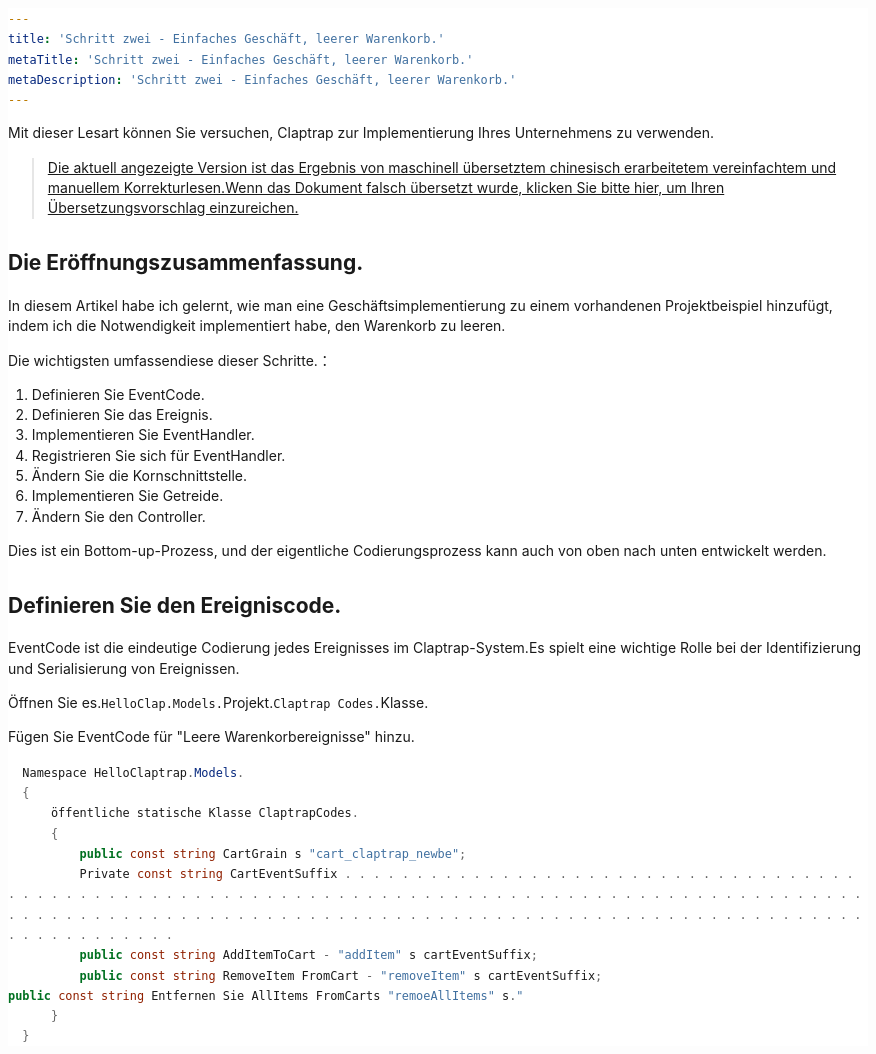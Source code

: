```yaml
---
title: 'Schritt zwei - Einfaches Geschäft, leerer Warenkorb.'
metaTitle: 'Schritt zwei - Einfaches Geschäft, leerer Warenkorb.'
metaDescription: 'Schritt zwei - Einfaches Geschäft, leerer Warenkorb.'
---
```


Mit dieser Lesart können Sie versuchen, Claptrap zur Implementierung Ihres Unternehmens zu verwenden.

> [Die aktuell angezeigte Version ist das Ergebnis von maschinell übersetztem chinesisch erarbeitetem vereinfachtem und manuellem Korrekturlesen.Wenn das Dokument falsch übersetzt wurde, klicken Sie bitte hier, um Ihren Übersetzungsvorschlag einzureichen.](https://crwd.in/newbeclaptrap)



## Die Eröffnungszusammenfassung.

In diesem Artikel habe ich gelernt, wie man eine Geschäftsimplementierung zu einem vorhandenen Projektbeispiel hinzufügt, indem ich die Notwendigkeit implementiert habe, den Warenkorb zu leeren.

Die wichtigsten umfassendiese dieser Schritte.：

1. Definieren Sie EventCode.
2. Definieren Sie das Ereignis.
3. Implementieren Sie EventHandler.
4. Registrieren Sie sich für EventHandler.
5. Ändern Sie die Kornschnittstelle.
6. Implementieren Sie Getreide.
7. Ändern Sie den Controller.

Dies ist ein Bottom-up-Prozess, und der eigentliche Codierungsprozess kann auch von oben nach unten entwickelt werden.

## Definieren Sie den Ereigniscode.

EventCode ist die eindeutige Codierung jedes Ereignisses im Claptrap-System.Es spielt eine wichtige Rolle bei der Identifizierung und Serialisierung von Ereignissen.

Öffnen Sie es.`HelloClap.Models.`Projekt.`Claptrap Codes.`Klasse.

Fügen Sie EventCode für "Leere Warenkorbereignisse" hinzu.

```cs
  Namespace HelloClaptrap.Models.
  {
      öffentliche statische Klasse ClaptrapCodes.
      {
          public const string CartGrain s "cart_claptrap_newbe";
          Private const string CartEventSuffix . . . . . . . . . . . . . . . . . . . . . . . . . . . . . . . . . . . . . . . . . . . . . . . . . . . . . . . . . . . . . . . . . . . . . . . . . . . . . . . . . . . . . . . . . . . . . . . . . . . . . . . . . . . . . . . . . . . . . . . . . . . . . . . . . . . . . . . . . . . . . . . . . . . . . . . . . . . . . . . . . . . . . . . .
          public const string AddItemToCart - "addItem" s cartEventSuffix;
          public const string RemoveItem FromCart - "removeItem" s cartEventSuffix;
public const string Entfernen Sie AllItems FromCarts "remoeAllItems" s."
      }
  }
```
